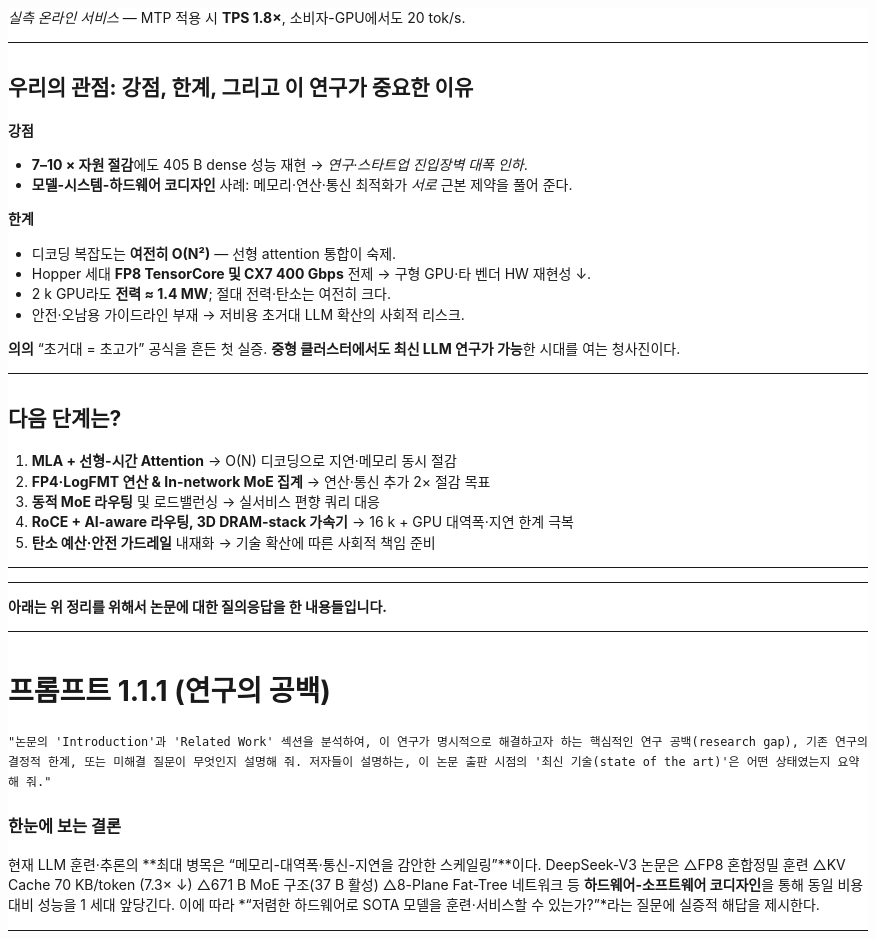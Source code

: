 *실측 온라인 서비스* — MTP 적용 시 **TPS 1.8×**, 소비자-GPU에서도 20 tok/s.

---

## 우리의 관점: 강점, 한계, 그리고 이 연구가 중요한 이유

**강점**

* **7–10 × 자원 절감**에도 405 B dense 성능 재현 → *연구·스타트업 진입장벽 대폭 인하*.
* **모델-시스템-하드웨어 코디자인** 사례: 메모리·연산·통신 최적화가 *서로* 근본 제약을 풀어 준다.

**한계**

* 디코딩 복잡도는 **여전히 O(N²)** — 선형 attention 통합이 숙제.
* Hopper 세대 **FP8 TensorCore 및 CX7 400 Gbps** 전제 → 구형 GPU·타 벤더 HW 재현성 ↓.
* 2 k GPU라도 **전력 ≈ 1.4 MW**; 절대 전력·탄소는 여전히 크다.
* 안전·오남용 가이드라인 부재 → 저비용 초거대 LLM 확산의 사회적 리스크.

**의의**
“초거대 = 초고가” 공식을 흔든 첫 실증. **중형 클러스터에서도 최신 LLM 연구가 가능**한 시대를 여는 청사진이다.

---

## 다음 단계는?

1. **MLA + 선형-시간 Attention** → O(N) 디코딩으로 지연·메모리 동시 절감
2. **FP4·LogFMT 연산 & In-network MoE 집계** → 연산·통신 추가 2× 절감 목표
3. **동적 MoE 라우팅** 및 로드밸런싱 → 실서비스 편향 쿼리 대응
4. **RoCE + AI-aware 라우팅, 3D DRAM-stack 가속기** → 16 k + GPU 대역폭·지연 한계 극복
5. **탄소 예산·안전 가드레일** 내재화 → 기술 확산에 따른 사회적 책임 준비

---



---

__아래는 위 정리를 위해서 논문에 대한 질의응답을 한 내용들입니다.__

---



# 프롬프트 1.1.1 (연구의 공백)

```
"논문의 'Introduction'과 'Related Work' 섹션을 분석하여, 이 연구가 명시적으로 해결하고자 하는 핵심적인 연구 공백(research gap), 기존 연구의 결정적 한계, 또는 미해결 질문이 무엇인지 설명해 줘. 저자들이 설명하는, 이 논문 출판 시점의 '최신 기술(state of the art)'은 어떤 상태였는지 요약해 줘."
```

### 한눈에 보는 결론

현재 LLM 훈련·추론의 \*\*최대 병목은 “메모리-대역폭·통신-지연을 감안한 스케일링”\*\*이다. DeepSeek-V3 논문은 △FP8 혼합정밀 훈련 △KV Cache 70 KB/token (7.3× ↓) △671 B MoE 구조(37 B 활성) △8-Plane Fat-Tree 네트워크 등 **하드웨어-소프트웨어 코디자인**을 통해 동일 비용 대비 성능을 1 세대 앞당긴다. 이에 따라 \*“저렴한 하드웨어로 SOTA 모델을 훈련·서비스할 수 있는가?”\*라는 질문에 실증적 해답을 제시한다.&#x20;

---